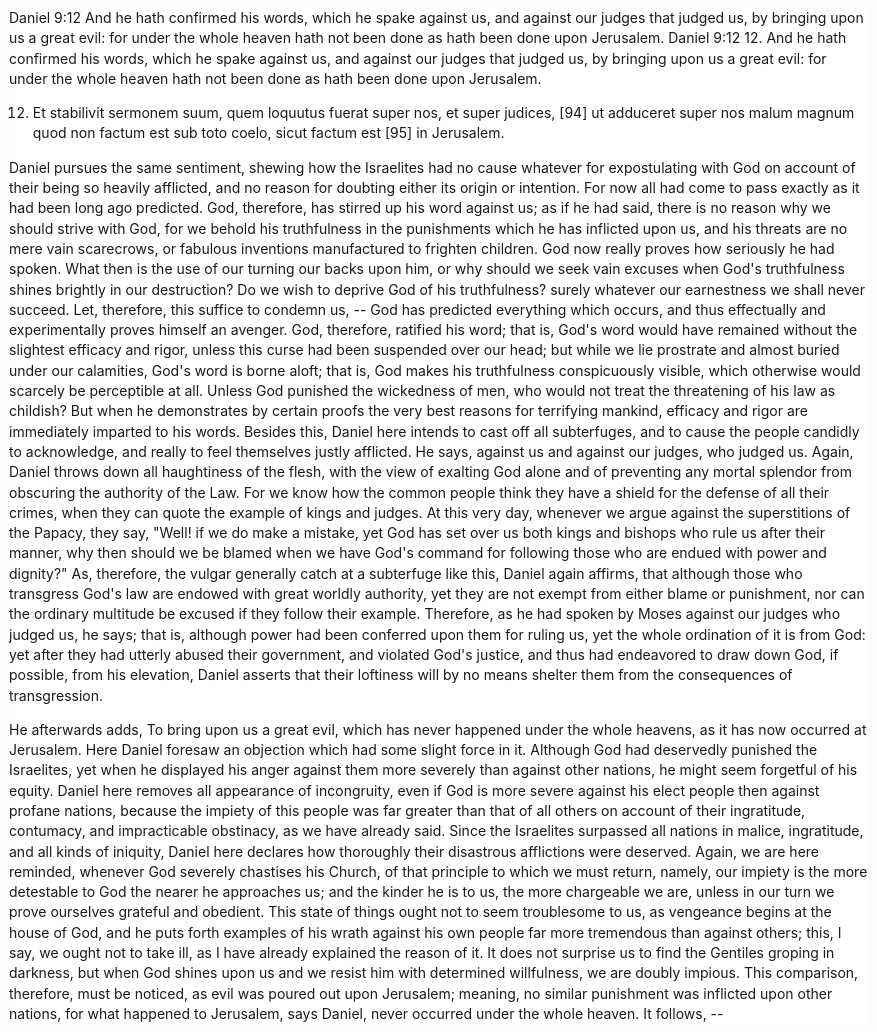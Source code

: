 Daniel 9:12
And he hath confirmed his words, which he spake against us, and against our judges that judged us, by bringing upon us a great evil: for under the whole heaven hath not been done as hath been done upon Jerusalem.
Daniel 9:12
12. And he hath confirmed his words, which he spake against us, and against our judges that judged us, by bringing upon us a great evil: for under the whole heaven hath not been done as hath been done upon Jerusalem.

12. Et stabilivit sermonem suum, quem loquutus fuerat super nos, et super judices, [94] ut adduceret super nos malum magnum quod non factum est sub toto coelo, sicut factum est [95] in Jerusalem.

Daniel pursues the same sentiment, shewing how the Israelites had no cause whatever for expostulating with God on account of their being so heavily afflicted, and no reason for doubting either its origin or intention. For now all had come to pass exactly as it had been long ago predicted. God, therefore, has stirred up his word against us; as if he had said, there is no reason why we should strive with God, for we behold his truthfulness in the punishments which he has inflicted upon us, and his threats are no mere vain scarecrows, or fabulous inventions manufactured to frighten children. God now really proves how seriously he had spoken. What then is the use of our turning our backs upon him, or why should we seek vain excuses when God's truthfulness shines brightly in our destruction? Do we wish to deprive God of his truthfulness? surely whatever our earnestness we shall never succeed. Let, therefore, this suffice to condemn us, -- God has predicted everything which occurs, and thus effectually and experimentally proves himself an avenger. God, therefore, ratified his word; that is, God's word would have remained without the slightest efficacy and rigor, unless this curse had been suspended over our head; but while we lie prostrate and almost buried under our calamities, God's word is borne aloft; that is, God makes his truthfulness conspicuously visible, which otherwise would scarcely be perceptible at all. Unless God punished the wickedness of men, who would not treat the threatening of his law as childish? But when he demonstrates by certain proofs the very best reasons for terrifying mankind, efficacy and rigor are immediately imparted to his words. Besides this, Daniel here intends to cast off all subterfuges, and to cause the people candidly to acknowledge, and really to feel themselves justly afflicted. He says, against us and against our judges, who judged us. Again, Daniel throws down all haughtiness of the flesh, with the view of exalting God alone and of preventing any mortal splendor from obscuring the authority of the Law. For we know how the common people think they have a shield for the defense of all their crimes, when they can quote the example of kings and judges. At this very day, whenever we argue against the superstitions of the Papacy, they say, "Well! if we do make a mistake, yet God has set over us both kings and bishops who rule us after their manner, why then should we be blamed when we have God's command for following those who are endued with power and dignity?" As, therefore, the vulgar generally catch at a subterfuge like this, Daniel again affirms, that although those who transgress God's law are endowed with great worldly authority, yet they are not exempt from either blame or punishment, nor can the ordinary multitude be excused if they follow their example. Therefore, as he had spoken by Moses against our judges who judged us, he says; that is, although power had been conferred upon them for ruling us, yet the whole ordination of it is from God: yet after they had utterly abused their government, and violated God's justice, and thus had endeavored to draw down God, if possible, from his elevation, Daniel asserts that their loftiness will by no means shelter them from the consequences of transgression.

He afterwards adds, To bring upon us a great evil, which has never happened under the whole heavens, as it has now occurred at Jerusalem. Here Daniel foresaw an objection which had some slight force in it. Although God had deservedly punished the Israelites, yet when he displayed his anger against them more severely than against other nations, he might seem forgetful of his equity. Daniel here removes all appearance of incongruity, even if God is more severe against his elect people then against profane nations, because the impiety of this people was far greater than that of all others on account of their ingratitude, contumacy, and impracticable obstinacy, as we have already said. Since the Israelites surpassed all nations in malice, ingratitude, and all kinds of iniquity, Daniel here declares how thoroughly their disastrous afflictions were deserved. Again, we are here reminded, whenever God severely chastises his Church, of that principle to which we must return, namely, our impiety is the more detestable to God the nearer he approaches us; and the kinder he is to us, the more chargeable we are, unless in our turn we prove ourselves grateful and obedient. This state of things ought not to seem troublesome to us, as vengeance begins at the house of God, and he puts forth examples of his wrath against his own people far more tremendous than against others; this, I say, we ought not to take ill, as I have already explained the reason of it. It does not surprise us to find the Gentiles groping in darkness, but when God shines upon us and we resist him with determined willfulness, we are doubly impious. This comparison, therefore, must be noticed, as evil was poured out upon Jerusalem; meaning, no similar punishment was inflicted upon other nations, for what happened to Jerusalem, says Daniel, never occurred under the whole heaven. It follows, --